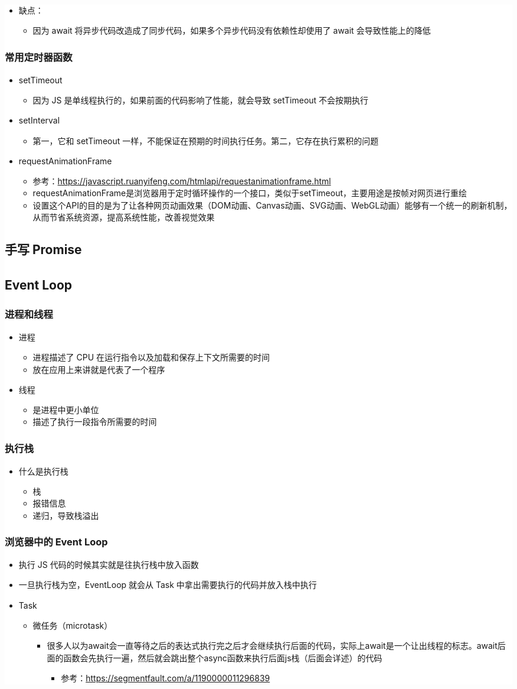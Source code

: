 - 缺点：

	- 因为 await 将异步代码改造成了同步代码，如果多个异步代码没有依赖性却使用了 await 会导致性能上的降低

### 常用定时器函数

- setTimeout

	- 因为 JS 是单线程执行的，如果前面的代码影响了性能，就会导致 setTimeout 不会按期执行

- setInterval

	- 第一，它和 setTimeout 一样，不能保证在预期的时间执行任务。第二，它存在执行累积的问题

- requestAnimationFrame

	- 参考：https://javascript.ruanyifeng.com/htmlapi/requestanimationframe.html
	- requestAnimationFrame是浏览器用于定时循环操作的一个接口，类似于setTimeout，主要用途是按帧对网页进行重绘
	- 设置这个API的目的是为了让各种网页动画效果（DOM动画、Canvas动画、SVG动画、WebGL动画）能够有一个统一的刷新机制，从而节省系统资源，提高系统性能，改善视觉效果

## 手写 Promise

## Event Loop

### 进程和线程

- 进程

	- 进程描述了 CPU 在运行指令以及加载和保存上下文所需要的时间
	- 放在应用上来讲就是代表了一个程序

- 线程

	- 是进程中更小单位
	- 描述了执行一段指令所需要的时间

### 执行栈

- 什么是执行栈

	- 栈
	- 报错信息
	- 递归，导致栈溢出

### 浏览器中的 Event Loop

- 执行 JS 代码的时候其实就是往执行栈中放入函数
- 一旦执行栈为空，EventLoop 就会从 Task 中拿出需要执行的代码并放入栈中执行
- Task

	- 微任务（microtask）

		- 很多人以为await会一直等待之后的表达式执行完之后才会继续执行后面的代码，实际上await是一个让出线程的标志。await后面的函数会先执行一遍，然后就会跳出整个async函数来执行后面js栈（后面会详述）的代码

			- 参考：https://segmentfault.com/a/1190000011296839
